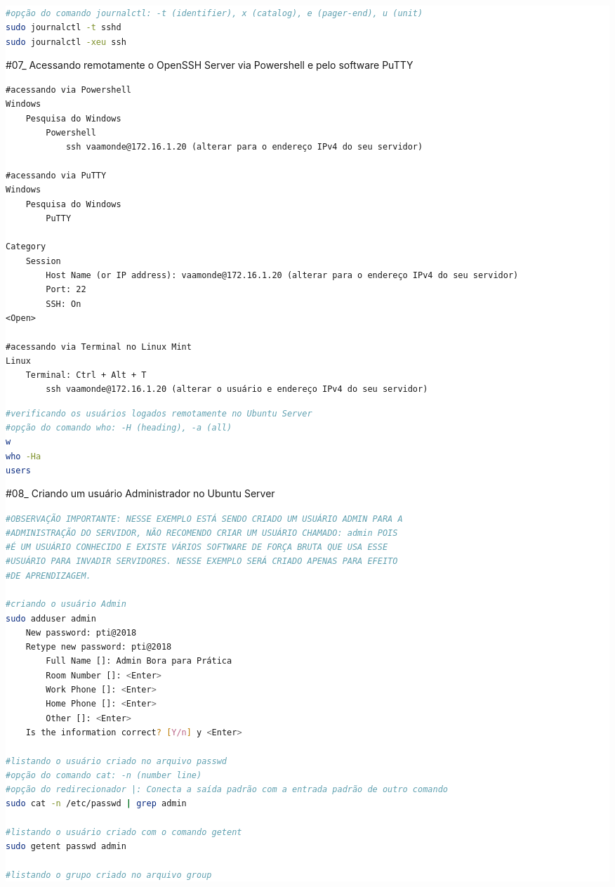 ```bash
#opção do comando journalctl: -t (identifier), x (catalog), e (pager-end), u (unit)
sudo journalctl -t sshd
sudo journalctl -xeu ssh
```

#07_ Acessando remotamente o OpenSSH Server via Powershell e pelo software PuTTY<br>

	#acessando via Powershell
	Windows
		Pesquisa do Windows
			Powershell
				ssh vaamonde@172.16.1.20 (alterar para o endereço IPv4 do seu servidor)

	#acessando via PuTTY
	Windows
		Pesquisa do Windows
			PuTTY

	Category
		Session
			Host Name (or IP address): vaamonde@172.16.1.20 (alterar para o endereço IPv4 do seu servidor)
			Port: 22
			SSH: On
	<Open>

	#acessando via Terminal no Linux Mint
	Linux
		Terminal: Ctrl + Alt + T
			ssh vaamonde@172.16.1.20 (alterar o usuário e endereço IPv4 do seu servidor)

```bash	
#verificando os usuários logados remotamente no Ubuntu Server
#opção do comando who: -H (heading), -a (all)
w
who -Ha
users
```

#08_ Criando um usuário Administrador no Ubuntu Server<br>

```bash
#OBSERVAÇÃO IMPORTANTE: NESSE EXEMPLO ESTÁ SENDO CRIADO UM USUÁRIO ADMIN PARA A
#ADMINISTRAÇÃO DO SERVIDOR, NÃO RECOMENDO CRIAR UM USUÁRIO CHAMADO: admin POIS
#É UM USUÁRIO CONHECIDO E EXISTE VÁRIOS SOFTWARE DE FORÇA BRUTA QUE USA ESSE
#USUÁRIO PARA INVADIR SERVIDORES. NESSE EXEMPLO SERÁ CRIADO APENAS PARA EFEITO
#DE APRENDIZAGEM.

#criando o usuário Admin
sudo adduser admin
	New password: pti@2018
	Retype new password: pti@2018
		Full Name []: Admin Bora para Prática
		Room Number []: <Enter>
		Work Phone []: <Enter>
		Home Phone []: <Enter>
		Other []: <Enter>
	Is the information correct? [Y/n] y <Enter>

#listando o usuário criado no arquivo passwd
#opção do comando cat: -n (number line)
#opção do redirecionador |: Conecta a saída padrão com a entrada padrão de outro comando
sudo cat -n /etc/passwd | grep admin

#listando o usuário criado com o comando getent
sudo getent passwd admin

#listando o grupo criado no arquivo group
```